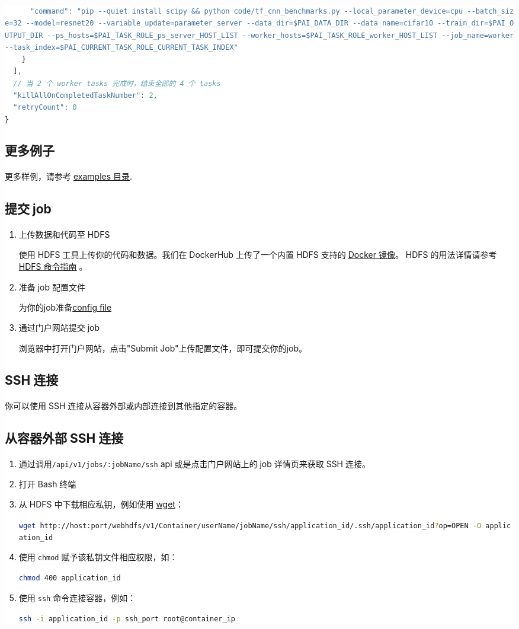 ```js
      "command": "pip --quiet install scipy && python code/tf_cnn_benchmarks.py --local_parameter_device=cpu --batch_size=32 --model=resnet20 --variable_update=parameter_server --data_dir=$PAI_DATA_DIR --data_name=cifar10 --train_dir=$PAI_OUTPUT_DIR --ps_hosts=$PAI_TASK_ROLE_ps_server_HOST_LIST --worker_hosts=$PAI_TASK_ROLE_worker_HOST_LIST --job_name=worker --task_index=$PAI_CURRENT_TASK_ROLE_CURRENT_TASK_INDEX"
    }
  ],
  // 当 2 个 worker tasks 完成时，结束全部的 4 个 tasks
  "killAllOnCompletedTaskNumber": 2,
  "retryCount": 0
}
```

## 更多例子

更多样例，请参考 [examples 目录](../examples).


## 提交 job
1. 上传数据和代码至 HDFS

    使用 HDFS 工具上传你的代码和数据。我们在 DockerHub 上传了一个内置 HDFS 支持的 [Docker 镜像](https://hub.docker.com/r/paiexample/pai.example.hdfs/)。
    HDFS 的用法详情请参考 [HDFS 命令指南](https://hadoop.apache.org/docs/r2.7.2/hadoop-project-dist/hadoop-hdfs/HDFSCommands.html) 。

2. 准备 job 配置文件

    为你的job准备[config file](#json-config-file-for-job-submission)

3. 通过门户网站提交 job
    
    浏览器中打开门户网站，点击"Submit Job"上传配置文件，即可提交你的job。

## SSH 连接
你可以使用 SSH 连接从容器外部或内部连接到其他指定的容器。

## 从容器外部 SSH 连接
1. 通过调用`/api/v1/jobs/:jobName/ssh` api 或是点击门户网站上的 job 详情页来获取 SSH 连接。

2. 打开 Bash 终端

3. 从 HDFS 中下载相应私钥，例如使用 [wget](http://www.gnu.org/software/wget/)：

    ```sh
    wget http://host:port/webhdfs/v1/Container/userName/jobName/ssh/application_id/.ssh/application_id?op=OPEN -O application_id
    ```

4. 使用 `chmod` 赋予该私钥文件相应权限，如：

    ```sh
   chmod 400 application_id
   ```


5. 使用 `ssh` 命令连接容器，例如：

    ```sh
   ssh -i application_id -p ssh_port root@container_ip
   ```
